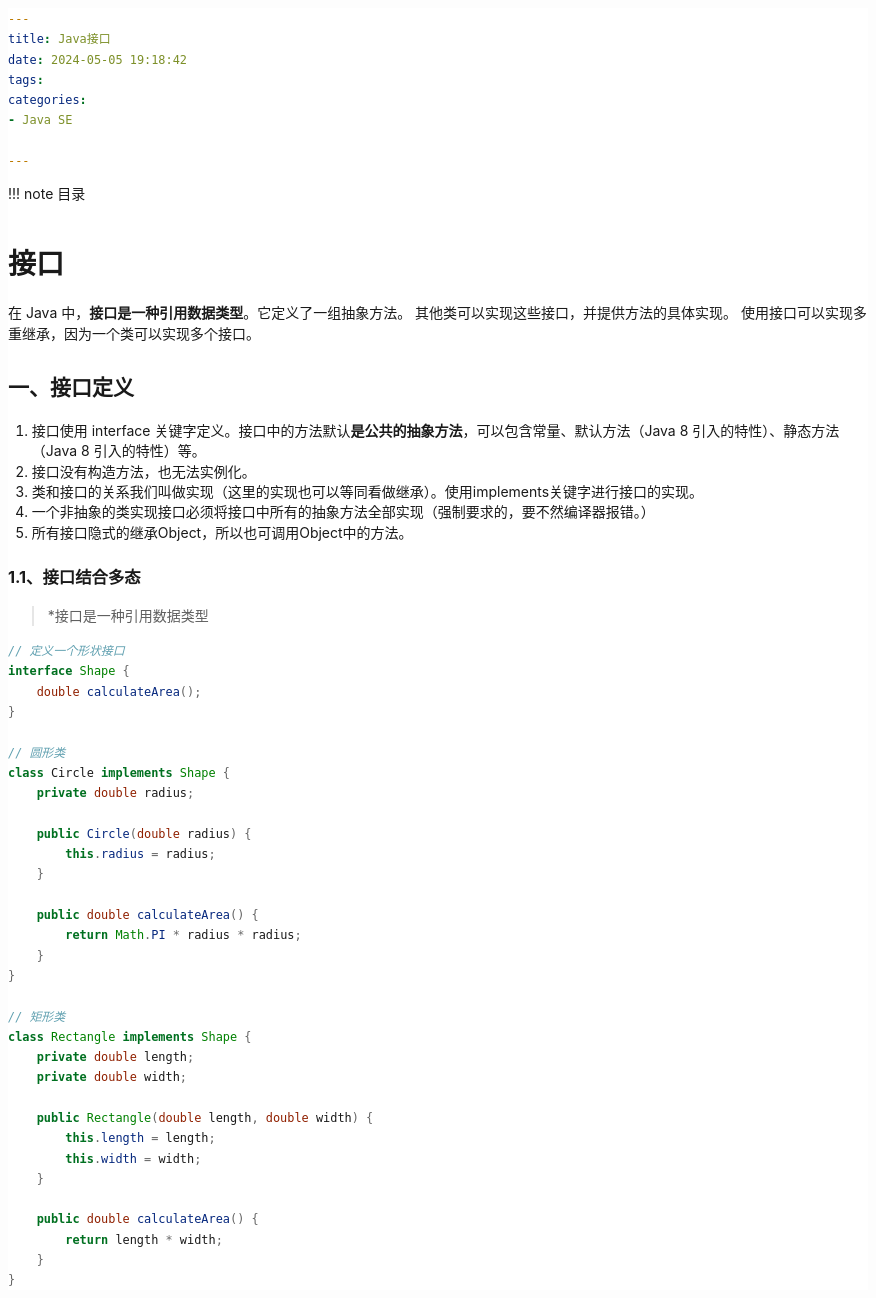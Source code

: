 ```yaml
---
title: Java接口
date: 2024-05-05 19:18:42
tags:
categories:
- Java SE

---
```


!!! note 目录
    <!-- toc -->

# 接口
在 Java 中，**接口是一种引用数据类型**。它定义了一组抽象方法。
其他类可以实现这些接口，并提供方法的具体实现。
使用接口可以实现多重继承，因为一个类可以实现多个接口。
## 一、接口定义
1. 接口使用 interface 关键字定义。接口中的方法默认**是公共的抽象方法**，可以包含常量、默认方法（Java 8 引入的特性）、静态方法（Java 8 引入的特性）等。   
2. 接口没有构造方法，也无法实例化。
3. 类和接口的关系我们叫做实现（这里的实现也可以等同看做继承）。使用implements关键字进行接口的实现。
4. 一个非抽象的类实现接口必须将接口中所有的抽象方法全部实现（强制要求的，要不然编译器报错。）
5. 所有接口隐式的继承Object，所以也可调用Object中的方法。   

### 1.1、接口结合多态
> *接口是一种引用数据类型

```java
// 定义一个形状接口
interface Shape {
    double calculateArea();
}

// 圆形类
class Circle implements Shape {
    private double radius;

    public Circle(double radius) {
        this.radius = radius;
    }

    public double calculateArea() {
        return Math.PI * radius * radius;
    }
}

// 矩形类
class Rectangle implements Shape {
    private double length;
    private double width;

    public Rectangle(double length, double width) {
        this.length = length;
        this.width = width;
    }

    public double calculateArea() {
        return length * width;
    }
}

```